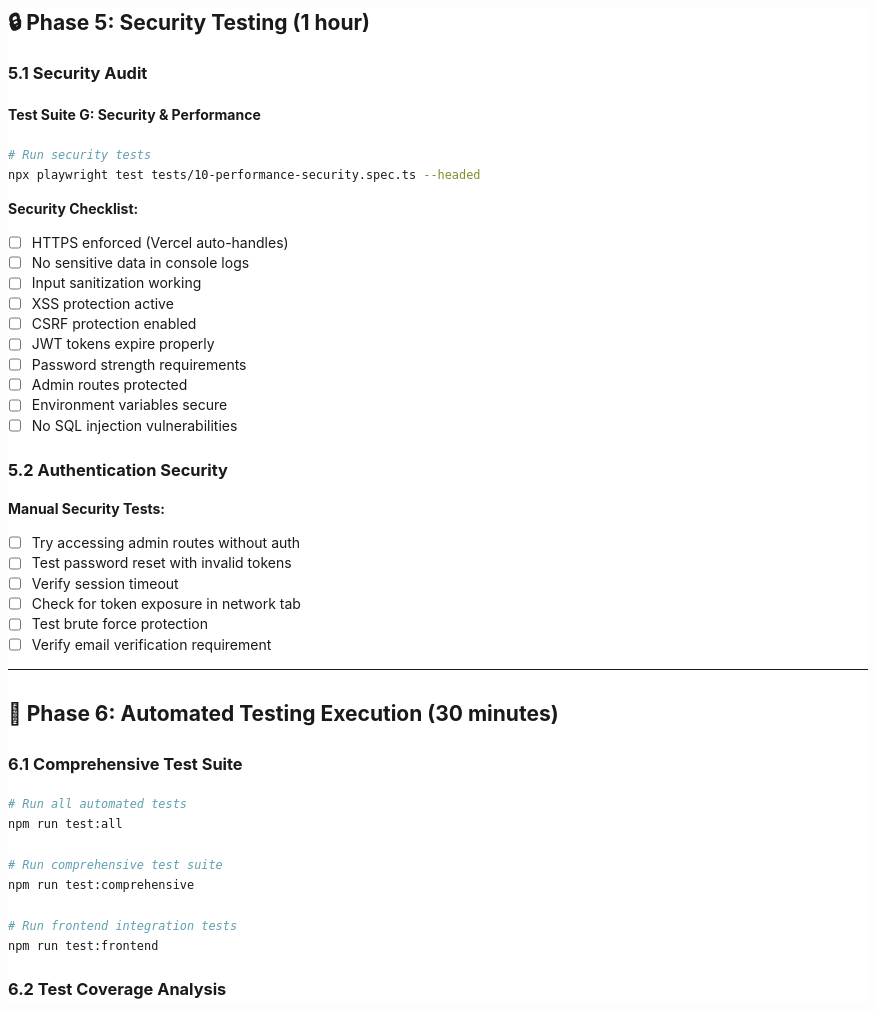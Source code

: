 
## 🔒 Phase 5: Security Testing (1 hour)

### 5.1 Security Audit

#### **Test Suite G: Security & Performance**
```bash
# Run security tests
npx playwright test tests/10-performance-security.spec.ts --headed
```

**Security Checklist:**
- [ ] HTTPS enforced (Vercel auto-handles)
- [ ] No sensitive data in console logs
- [ ] Input sanitization working
- [ ] XSS protection active
- [ ] CSRF protection enabled
- [ ] JWT tokens expire properly
- [ ] Password strength requirements
- [ ] Admin routes protected
- [ ] Environment variables secure
- [ ] No SQL injection vulnerabilities

### 5.2 Authentication Security

**Manual Security Tests:**
- [ ] Try accessing admin routes without auth
- [ ] Test password reset with invalid tokens
- [ ] Verify session timeout
- [ ] Check for token exposure in network tab
- [ ] Test brute force protection
- [ ] Verify email verification requirement

---

## 🧪 Phase 6: Automated Testing Execution (30 minutes)

### 6.1 Comprehensive Test Suite

```bash
# Run all automated tests
npm run test:all

# Run comprehensive test suite
npm run test:comprehensive

# Run frontend integration tests
npm run test:frontend
```

### 6.2 Test Coverage Analysis
